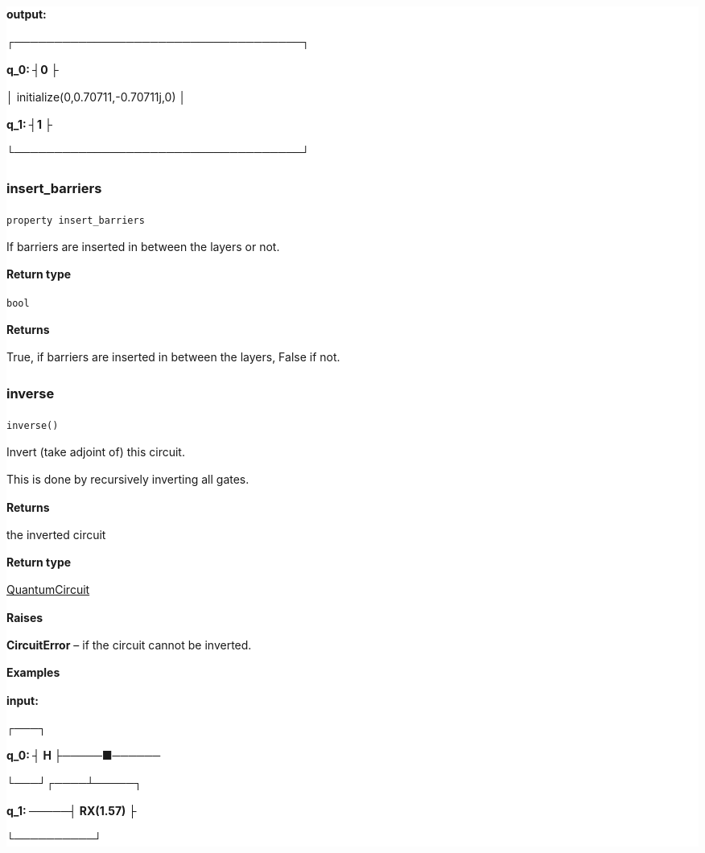**output:**

┌────────────────────────────────────┐

**q\_0: ┤0 ├**

│ initialize(0,0.70711,-0.70711j,0) │

**q\_1: ┤1 ├**

└────────────────────────────────────┘

### insert\_barriers

<span id="qiskit.circuit.library.PauliFeatureMap.insert_barriers" />

`property insert_barriers`

If barriers are inserted in between the layers or not.

**Return type**

`bool`

**Returns**

True, if barriers are inserted in between the layers, False if not.

### inverse

<span id="qiskit.circuit.library.PauliFeatureMap.inverse" />

`inverse()`

Invert (take adjoint of) this circuit.

This is done by recursively inverting all gates.

**Returns**

the inverted circuit

**Return type**

[QuantumCircuit](qiskit.circuit.QuantumCircuit "qiskit.circuit.QuantumCircuit")

**Raises**

**CircuitError** – if the circuit cannot be inverted.

**Examples**

**input:**

┌───┐

**q\_0: ┤ H ├─────■──────**

└───┘┌────┴─────┐

**q\_1: ─────┤ RX(1.57) ├**

└──────────┘
